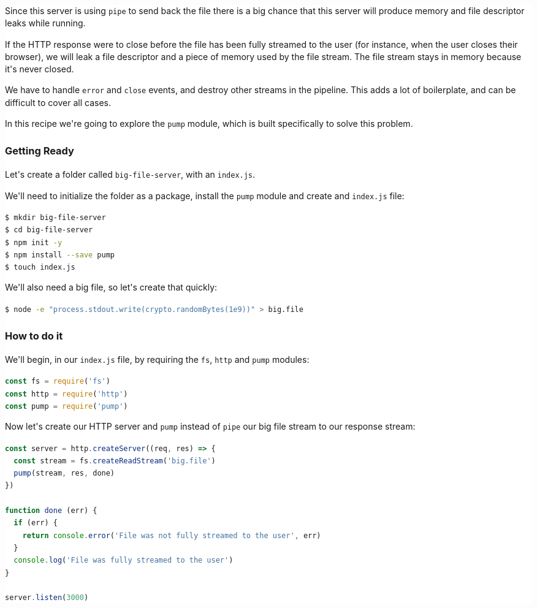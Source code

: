 Since this server is using `pipe` to send back the file there is a big chance that this server will produce memory and file descriptor leaks while running. 

If the HTTP response were to close before the file has been fully streamed to the user (for instance, when the user closes their browser), we will leak a file descriptor and a piece of memory used by the file stream. The file stream stays in memory because it's never closed. 

We have to handle `error` and `close` events, and destroy other streams 
in the pipeline. This adds a lot of boilerplate, and can be difficult to 
cover all cases.  

In this recipe we're going to explore the `pump` module, which is built 
specifically to solve this problem.

### Getting Ready

Let's create a folder called `big-file-server`, with an `index.js`. 

We'll need to initialize the folder as a package, install the `pump`
module and create and `index.js` file: 

```sh
$ mkdir big-file-server
$ cd big-file-server
$ npm init -y 
$ npm install --save pump
$ touch index.js
```

We'll also need a big file, so let's create that quickly: 

```sh
$ node -e "process.stdout.write(crypto.randomBytes(1e9))" > big.file
```

### How to do it

We'll begin, in our `index.js` file, 
by requiring the `fs`, `http` and `pump` modules:

```js
const fs = require('fs')
const http = require('http')
const pump = require('pump')
```

Now let's create our HTTP server and `pump` instead of `pipe` our
big file stream to our response stream:

```js
const server = http.createServer((req, res) => {
  const stream = fs.createReadStream('big.file')
  pump(stream, res, done)
})

function done (err) {
  if (err) {
    return console.error('File was not fully streamed to the user', err)
  }
  console.log('File was fully streamed to the user')
}

server.listen(3000)
```
